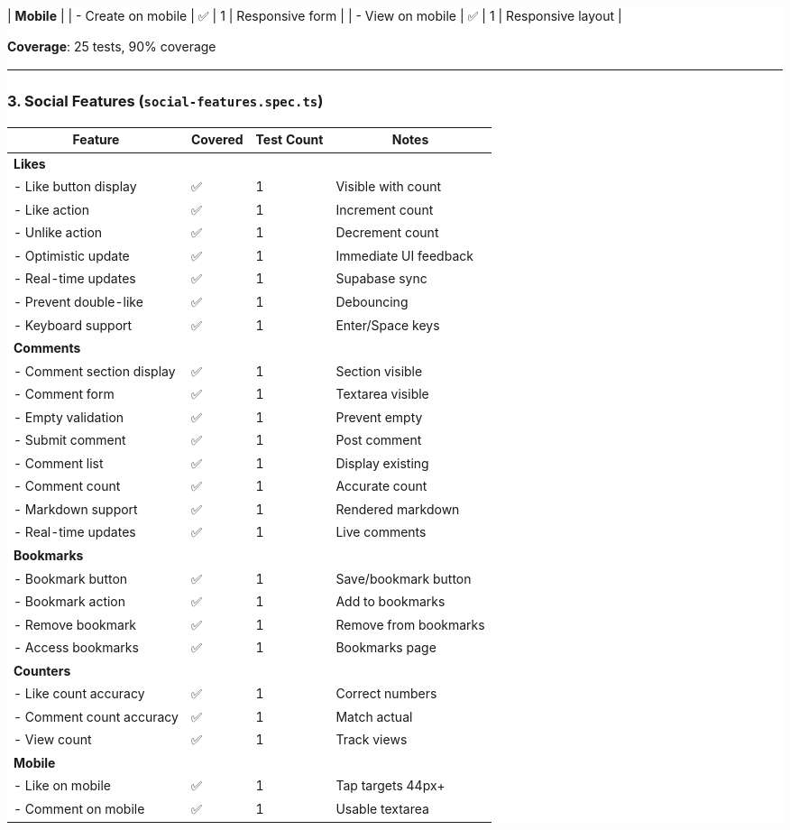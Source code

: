 | **Mobile** |
| - Create on mobile | ✅ | 1 | Responsive form |
| - View on mobile | ✅ | 1 | Responsive layout |

**Coverage**: 25 tests, 90% coverage

---

### 3. Social Features (`social-features.spec.ts`)

| Feature | Covered | Test Count | Notes |
|---------|---------|-----------|-------|
| **Likes** |
| - Like button display | ✅ | 1 | Visible with count |
| - Like action | ✅ | 1 | Increment count |
| - Unlike action | ✅ | 1 | Decrement count |
| - Optimistic update | ✅ | 1 | Immediate UI feedback |
| - Real-time updates | ✅ | 1 | Supabase sync |
| - Prevent double-like | ✅ | 1 | Debouncing |
| - Keyboard support | ✅ | 1 | Enter/Space keys |
| **Comments** |
| - Comment section display | ✅ | 1 | Section visible |
| - Comment form | ✅ | 1 | Textarea visible |
| - Empty validation | ✅ | 1 | Prevent empty |
| - Submit comment | ✅ | 1 | Post comment |
| - Comment list | ✅ | 1 | Display existing |
| - Comment count | ✅ | 1 | Accurate count |
| - Markdown support | ✅ | 1 | Rendered markdown |
| - Real-time updates | ✅ | 1 | Live comments |
| **Bookmarks** |
| - Bookmark button | ✅ | 1 | Save/bookmark button |
| - Bookmark action | ✅ | 1 | Add to bookmarks |
| - Remove bookmark | ✅ | 1 | Remove from bookmarks |
| - Access bookmarks | ✅ | 1 | Bookmarks page |
| **Counters** |
| - Like count accuracy | ✅ | 1 | Correct numbers |
| - Comment count accuracy | ✅ | 1 | Match actual |
| - View count | ✅ | 1 | Track views |
| **Mobile** |
| - Like on mobile | ✅ | 1 | Tap targets 44px+ |
| - Comment on mobile | ✅ | 1 | Usable textarea |